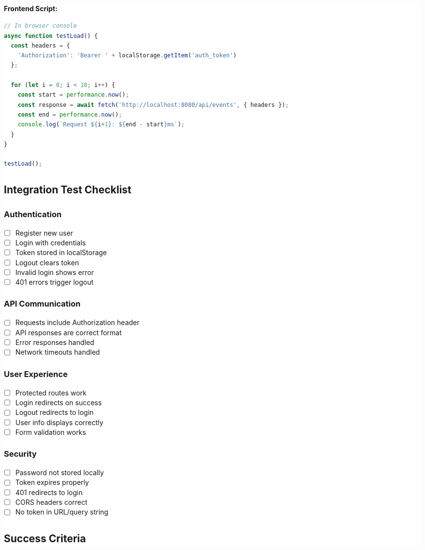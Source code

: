 **Frontend Script:**
```typescript
// In browser console
async function testLoad() {
  const headers = {
    'Authorization': 'Bearer ' + localStorage.getItem('auth_token')
  };
  
  for (let i = 0; i < 10; i++) {
    const start = performance.now();
    const response = await fetch('http://localhost:8080/api/events', { headers });
    const end = performance.now();
    console.log(`Request ${i+1}: ${end - start}ms`);
  }
}

testLoad();
```

## Integration Test Checklist

### Authentication
- [ ] Register new user
- [ ] Login with credentials
- [ ] Token stored in localStorage
- [ ] Logout clears token
- [ ] Invalid login shows error
- [ ] 401 errors trigger logout

### API Communication
- [ ] Requests include Authorization header
- [ ] API responses are correct format
- [ ] Error responses handled
- [ ] Network timeouts handled

### User Experience
- [ ] Protected routes work
- [ ] Login redirects on success
- [ ] Logout redirects to login
- [ ] User info displays correctly
- [ ] Form validation works

### Security
- [ ] Password not stored locally
- [ ] Token expires properly
- [ ] 401 redirects to login
- [ ] CORS headers correct
- [ ] No token in URL/query string

## Success Criteria
